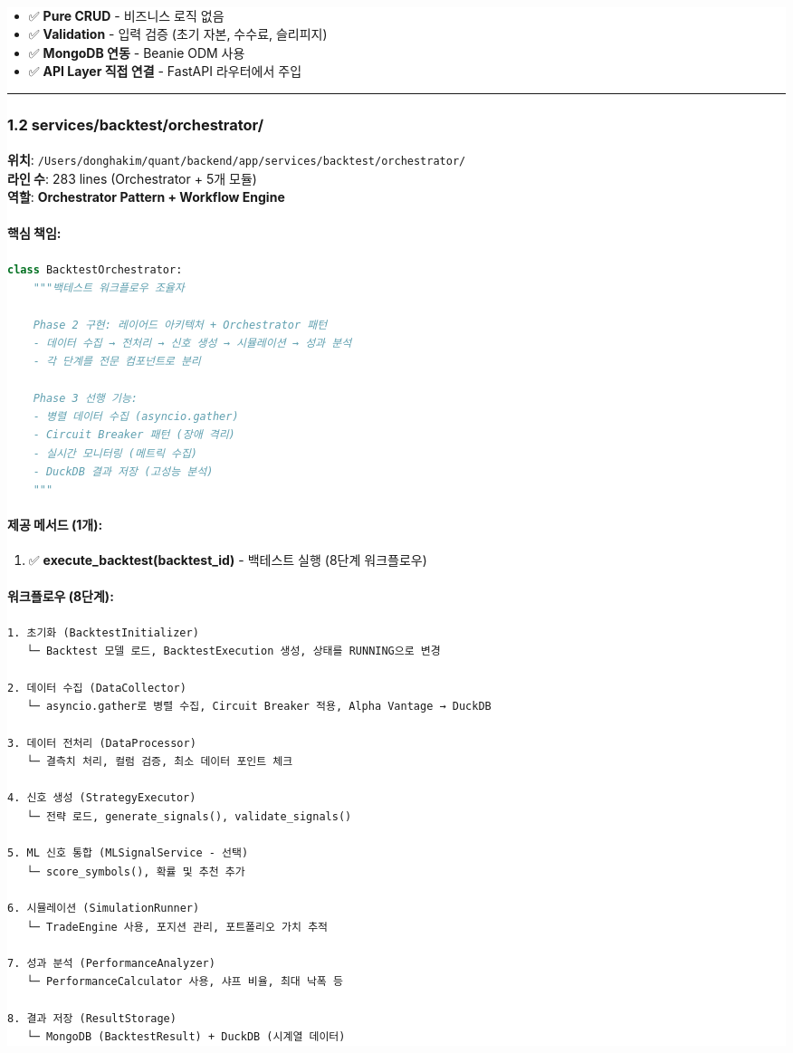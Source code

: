 - ✅ **Pure CRUD** - 비즈니스 로직 없음
- ✅ **Validation** - 입력 검증 (초기 자본, 수수료, 슬리피지)
- ✅ **MongoDB 연동** - Beanie ODM 사용
- ✅ **API Layer 직접 연결** - FastAPI 라우터에서 주입

---

### 1.2 services/backtest/orchestrator/

**위치**: `/Users/donghakim/quant/backend/app/services/backtest/orchestrator/`  
**라인 수**: 283 lines (Orchestrator + 5개 모듈)  
**역할**: **Orchestrator Pattern + Workflow Engine**

#### 핵심 책임:

```python
class BacktestOrchestrator:
    """백테스트 워크플로우 조율자

    Phase 2 구현: 레이어드 아키텍처 + Orchestrator 패턴
    - 데이터 수집 → 전처리 → 신호 생성 → 시뮬레이션 → 성과 분석
    - 각 단계를 전문 컴포넌트로 분리

    Phase 3 선행 기능:
    - 병렬 데이터 수집 (asyncio.gather)
    - Circuit Breaker 패턴 (장애 격리)
    - 실시간 모니터링 (메트릭 수집)
    - DuckDB 결과 저장 (고성능 분석)
    """
```

#### 제공 메서드 (1개):

1. ✅ **execute_backtest(backtest_id)** - 백테스트 실행 (8단계 워크플로우)

#### 워크플로우 (8단계):

```
1. 초기화 (BacktestInitializer)
   └─ Backtest 모델 로드, BacktestExecution 생성, 상태를 RUNNING으로 변경

2. 데이터 수집 (DataCollector)
   └─ asyncio.gather로 병렬 수집, Circuit Breaker 적용, Alpha Vantage → DuckDB

3. 데이터 전처리 (DataProcessor)
   └─ 결측치 처리, 컬럼 검증, 최소 데이터 포인트 체크

4. 신호 생성 (StrategyExecutor)
   └─ 전략 로드, generate_signals(), validate_signals()

5. ML 신호 통합 (MLSignalService - 선택)
   └─ score_symbols(), 확률 및 추천 추가

6. 시뮬레이션 (SimulationRunner)
   └─ TradeEngine 사용, 포지션 관리, 포트폴리오 가치 추적

7. 성과 분석 (PerformanceAnalyzer)
   └─ PerformanceCalculator 사용, 샤프 비율, 최대 낙폭 등

8. 결과 저장 (ResultStorage)
   └─ MongoDB (BacktestResult) + DuckDB (시계열 데이터)
```
